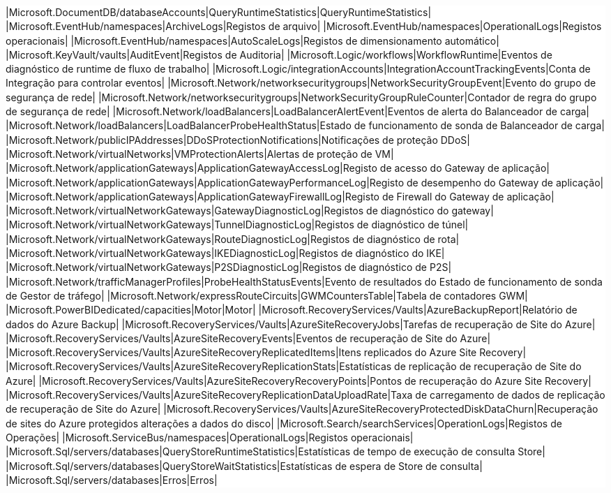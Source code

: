 |Microsoft.DocumentDB/databaseAccounts|QueryRuntimeStatistics|QueryRuntimeStatistics|
|Microsoft.EventHub/namespaces|ArchiveLogs|Registos de arquivo|
|Microsoft.EventHub/namespaces|OperationalLogs|Registos operacionais|
|Microsoft.EventHub/namespaces|AutoScaleLogs|Registos de dimensionamento automático|
|Microsoft.KeyVault/vaults|AuditEvent|Registos de Auditoria|
|Microsoft.Logic/workflows|WorkflowRuntime|Eventos de diagnóstico de runtime de fluxo de trabalho|
|Microsoft.Logic/integrationAccounts|IntegrationAccountTrackingEvents|Conta de Integração para controlar eventos|
|Microsoft.Network/networksecuritygroups|NetworkSecurityGroupEvent|Evento do grupo de segurança de rede|
|Microsoft.Network/networksecuritygroups|NetworkSecurityGroupRuleCounter|Contador de regra do grupo de segurança de rede|
|Microsoft.Network/loadBalancers|LoadBalancerAlertEvent|Eventos de alerta do Balanceador de carga|
|Microsoft.Network/loadBalancers|LoadBalancerProbeHealthStatus|Estado de funcionamento de sonda de Balanceador de carga|
|Microsoft.Network/publicIPAddresses|DDoSProtectionNotifications|Notificações de proteção DDoS|
|Microsoft.Network/virtualNetworks|VMProtectionAlerts|Alertas de proteção de VM|
|Microsoft.Network/applicationGateways|ApplicationGatewayAccessLog|Registo de acesso do Gateway de aplicação|
|Microsoft.Network/applicationGateways|ApplicationGatewayPerformanceLog|Registo de desempenho do Gateway de aplicação|
|Microsoft.Network/applicationGateways|ApplicationGatewayFirewallLog|Registo de Firewall do Gateway de aplicação|
|Microsoft.Network/virtualNetworkGateways|GatewayDiagnosticLog|Registos de diagnóstico do gateway|
|Microsoft.Network/virtualNetworkGateways|TunnelDiagnosticLog|Registos de diagnóstico de túnel|
|Microsoft.Network/virtualNetworkGateways|RouteDiagnosticLog|Registos de diagnóstico de rota|
|Microsoft.Network/virtualNetworkGateways|IKEDiagnosticLog|Registos de diagnóstico do IKE|
|Microsoft.Network/virtualNetworkGateways|P2SDiagnosticLog|Registos de diagnóstico de P2S|
|Microsoft.Network/trafficManagerProfiles|ProbeHealthStatusEvents|Evento de resultados do Estado de funcionamento de sonda de Gestor de tráfego|
|Microsoft.Network/expressRouteCircuits|GWMCountersTable|Tabela de contadores GWM|
|Microsoft.PowerBIDedicated/capacities|Motor|Motor|
|Microsoft.RecoveryServices/Vaults|AzureBackupReport|Relatório de dados do Azure Backup|
|Microsoft.RecoveryServices/Vaults|AzureSiteRecoveryJobs|Tarefas de recuperação de Site do Azure|
|Microsoft.RecoveryServices/Vaults|AzureSiteRecoveryEvents|Eventos de recuperação de Site do Azure|
|Microsoft.RecoveryServices/Vaults|AzureSiteRecoveryReplicatedItems|Itens replicados do Azure Site Recovery|
|Microsoft.RecoveryServices/Vaults|AzureSiteRecoveryReplicationStats|Estatísticas de replicação de recuperação de Site do Azure|
|Microsoft.RecoveryServices/Vaults|AzureSiteRecoveryRecoveryPoints|Pontos de recuperação do Azure Site Recovery|
|Microsoft.RecoveryServices/Vaults|AzureSiteRecoveryReplicationDataUploadRate|Taxa de carregamento de dados de replicação de recuperação de Site do Azure|
|Microsoft.RecoveryServices/Vaults|AzureSiteRecoveryProtectedDiskDataChurn|Recuperação de sites do Azure protegidos alterações a dados do disco|
|Microsoft.Search/searchServices|OperationLogs|Registos de Operações|
|Microsoft.ServiceBus/namespaces|OperationalLogs|Registos operacionais|
|Microsoft.Sql/servers/databases|QueryStoreRuntimeStatistics|Estatísticas de tempo de execução de consulta Store|
|Microsoft.Sql/servers/databases|QueryStoreWaitStatistics|Estatísticas de espera de Store de consulta|
|Microsoft.Sql/servers/databases|Erros|Erros|